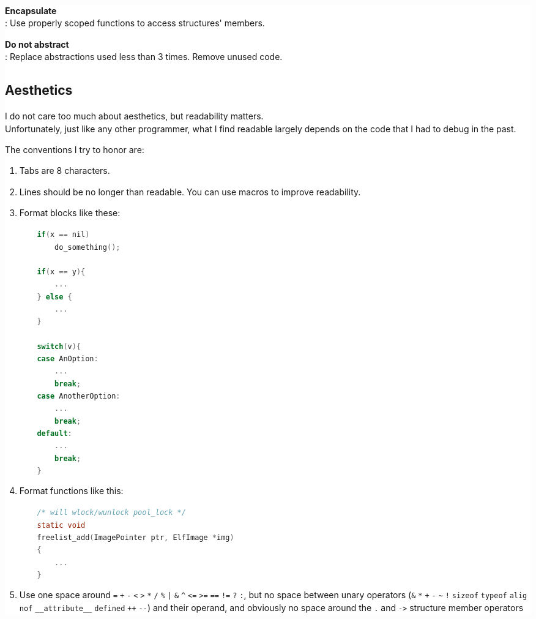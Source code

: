 **Encapsulate**  
: Use properly scoped functions to access structures' members.

**Do not abstract**  
: Replace abstractions used less than 3 times. Remove unused code.

Aesthetics
---------

I do not care too much about aesthetics, but readability matters.  
Unfortunately, just like any other programmer, what I find readable
largely depends on the code that I had to debug in the past.

The conventions I try to honor are:

1.  Tabs are 8 characters.

2.  Lines should be no longer than readable. You can use macros to
    improve readability.

3.  Format blocks like these:

    ```c
        if(x == nil)
        	do_something();
        
        if(x == y){
        	...
        } else {
        	...
        }
        
        switch(v){
        case AnOption:
        	...
        	break;
        case AnotherOption:
        	...
        	break;
        default:
        	...
        	break;
        }
    ```

4.  Format functions like this:

    ```c
        /* will wlock/wunlock pool_lock */
        static void
        freelist_add(ImagePointer ptr, ElfImage *img)
        {
        	...
        }
    ```

5.  Use one space around `=`  `+`  `-`  `<`  `>`  `*`  `/`  `%`
    `|`  `&`  `^`  `<=`  `>=`  `==`  `!=`  `?`  `:`, but no space between
    unary operators (`&`  `*`  `+`  `-`  `~`  `!`  `sizeof`  `typeof`
    `alignof`  `__attribute__`  `defined`  `++`  `--`) and their
    operand, and obviously no space around the `.` and `->` structure
    member operators
